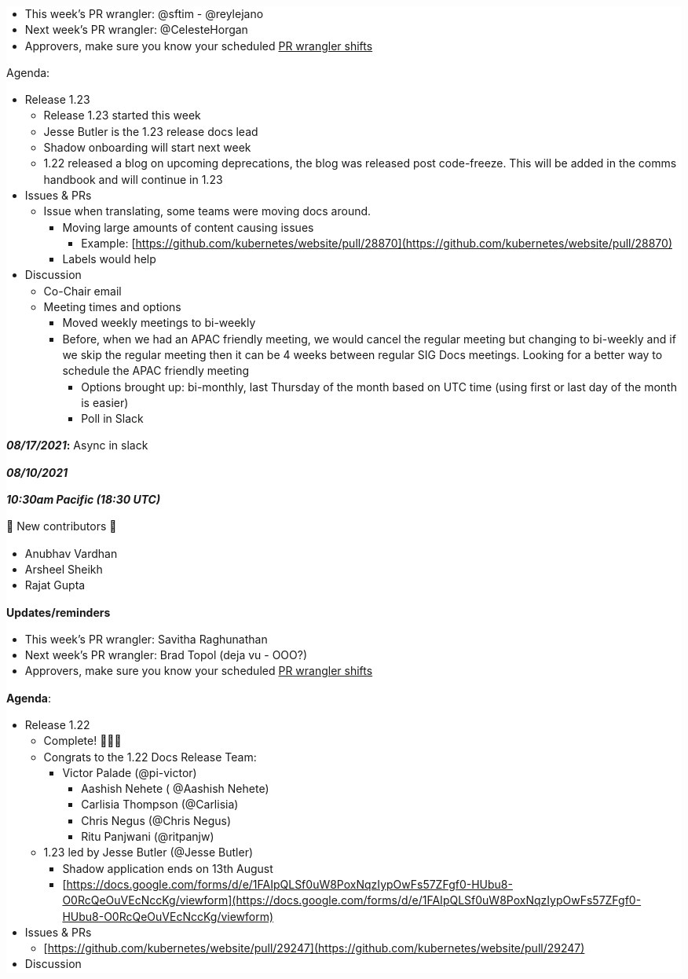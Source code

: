 * This week’s PR wrangler: @sftim - @reylejano
* Next week’s PR wrangler: @CelesteHorgan
* Approvers, make sure you know your scheduled [PR wrangler shifts](https://github.com/kubernetes/website/wiki/PR-Wranglers)

Agenda:

* Release 1.23
    * Release 1.23 started this week
    * Jesse Butler is the 1.23 release docs lead
    * Shadow onboarding will start next week
    * 1.22 released a blog on upcoming deprecations, the blog was released post code-freeze. This will be added in the comms handbook and will continue in 1.23
* Issues & PRs
    * Issue when translating, some teams were moving docs around.
        * Moving large amounts of content causing issues
            * Example: [https://github.com/kubernetes/website/pull/28870](https://github.com/kubernetes/website/pull/28870)
        * Labels would help
* Discussion
    * Co-Chair email
    * Meeting times and options
        * Moved weekly meetings to bi-weekly
        * Before, when we had an APAC friendly meeting, we would cancel the regular meeting but changing to bi-weekly and if we skip the regular meeting then it can be 4 weeks between regular SIG Docs meetings. Looking for a better way to schedule the APAC friendly meeting
            * Options brought up: bi-monthly, last Thursday of the month based on UTC time (using first or last day of the month is easier)
            * Poll in Slack

**_08/17/2021_:** Async in slack

**_08/10/2021_**

**_10:30am Pacific (18:30 UTC)_**

🎉 New contributors 🎉

* Anubhav Vardhan
* Arsheel Sheikh
* Rajat Gupta

**Updates/reminders**

* This week’s PR wrangler: Savitha Raghunathan
* Next week’s PR wrangler: Brad Topol (deja vu - OOO?)
* Approvers, make sure you know your scheduled [PR wrangler shifts](https://github.com/kubernetes/website/wiki/PR-Wranglers)

**Agenda**:

* Release 1.22
    * Complete! 🎉🎉🎉
    * Congrats to the 1.22 Docs Release Team:
        * Victor Palade (@pi-victor)
            * Aashish Nehete ( @Aashish Nehete)
            * Carlisia Thompson (@Carlisia)
            * Chris Negus (@Chris Negus)
            * Ritu Panjwani (@ritpanjw)
    * 1.23 led by Jesse Butler (@Jesse Butler)
        * Shadow application ends on 13th August
        * [https://docs.google.com/forms/d/e/1FAIpQLSf0uW8PoxNqzIypOwFs57ZFgf0-HUbu8-O0RcQeOuVEcNccKg/viewform](https://docs.google.com/forms/d/e/1FAIpQLSf0uW8PoxNqzIypOwFs57ZFgf0-HUbu8-O0RcQeOuVEcNccKg/viewform)
* Issues & PRs
    * [https://github.com/kubernetes/website/pull/29247](https://github.com/kubernetes/website/pull/29247)
* Discussion